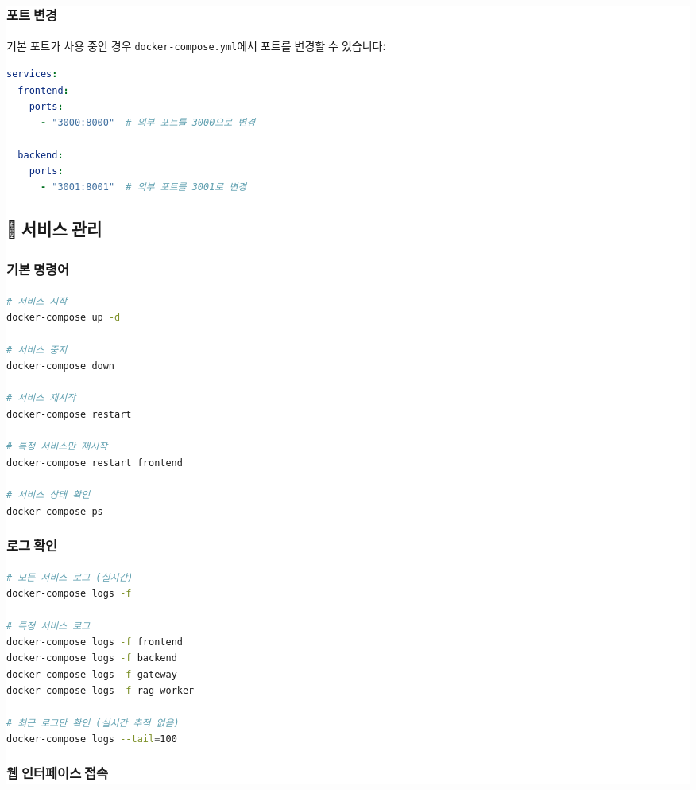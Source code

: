 ### 포트 변경

기본 포트가 사용 중인 경우 `docker-compose.yml`에서 포트를 변경할 수 있습니다:

```yaml
services:
  frontend:
    ports:
      - "3000:8000"  # 외부 포트를 3000으로 변경

  backend:
    ports:
      - "3001:8001"  # 외부 포트를 3001로 변경
```

## 🎯 서비스 관리

### 기본 명령어

```bash
# 서비스 시작
docker-compose up -d

# 서비스 중지
docker-compose down

# 서비스 재시작
docker-compose restart

# 특정 서비스만 재시작
docker-compose restart frontend

# 서비스 상태 확인
docker-compose ps
```

### 로그 확인

```bash
# 모든 서비스 로그 (실시간)
docker-compose logs -f

# 특정 서비스 로그
docker-compose logs -f frontend
docker-compose logs -f backend
docker-compose logs -f gateway
docker-compose logs -f rag-worker

# 최근 로그만 확인 (실시간 추적 없음)
docker-compose logs --tail=100
```

### 웹 인터페이스 접속
